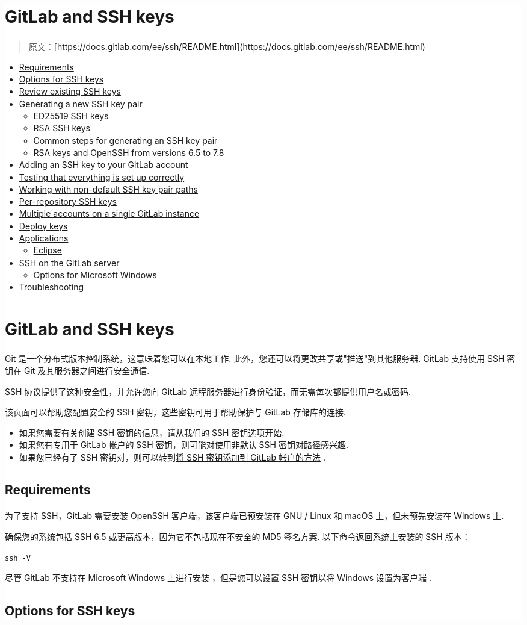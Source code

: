 # GitLab and SSH keys

> 原文：[https://docs.gitlab.com/ee/ssh/README.html](https://docs.gitlab.com/ee/ssh/README.html)

*   [Requirements](#requirements)
*   [Options for SSH keys](#options-for-ssh-keys)
*   [Review existing SSH keys](#review-existing-ssh-keys)
*   [Generating a new SSH key pair](#generating-a-new-ssh-key-pair)
    *   [ED25519 SSH keys](#ed25519-ssh-keys)
    *   [RSA SSH keys](#rsa-ssh-keys)
    *   [Common steps for generating an SSH key pair](#common-steps-for-generating-an-ssh-key-pair)
    *   [RSA keys and OpenSSH from versions 6.5 to 7.8](#rsa-keys-and-openssh-from-versions-65-to-78)
*   [Adding an SSH key to your GitLab account](#adding-an-ssh-key-to-your-gitlab-account)
*   [Testing that everything is set up correctly](#testing-that-everything-is-set-up-correctly)
*   [Working with non-default SSH key pair paths](#working-with-non-default-ssh-key-pair-paths)
*   [Per-repository SSH keys](#per-repository-ssh-keys)
*   [Multiple accounts on a single GitLab instance](#multiple-accounts-on-a-single-gitlab-instance)
*   [Deploy keys](#deploy-keys)
*   [Applications](#applications)
    *   [Eclipse](#eclipse)
*   [SSH on the GitLab server](#ssh-on-the-gitlab-server)
    *   [Options for Microsoft Windows](#options-for-microsoft-windows)
*   [Troubleshooting](#troubleshooting)

# GitLab and SSH keys[](#gitlab-and-ssh-keys "Permalink")

Git 是一个分布式版本控制系统，这意味着您可以在本地工作. 此外，您还可以将更改共享或"推送"到其他服务器. GitLab 支持使用 SSH 密钥在 Git 及其服务器之间进行安全通信.

SSH 协议提供了这种安全性，并允许您向 GitLab 远程服务器进行身份验证，而无需每次都提供用户名或密码.

该页面可以帮助您配置安全的 SSH 密钥，这些密钥可用于帮助保护与 GitLab 存储库的连接.

*   如果您需要有关创建 SSH 密钥的信息，请从我们[的 SSH 密钥选项](#options-for-ssh-keys)开始.
*   如果您有专用于 GitLab 帐户的 SSH 密钥，则可能对[使用非默认 SSH 密钥对路径](#working-with-non-default-ssh-key-pair-paths)感兴趣.
*   如果您已经有了 SSH 密钥对，则可以转到[将 SSH 密钥添加到 GitLab 帐户的方法](#adding-an-ssh-key-to-your-gitlab-account) .

## Requirements[](#requirements "Permalink")

为了支持 SSH，GitLab 需要安装 OpenSSH 客户端，该客户端已预安装在 GNU / Linux 和 macOS 上，但未预先安装在 Windows 上.

确保您的系统包括 SSH 6.5 或更高版本，因为它不包括现在不安全的 MD5 签名方案. 以下命令返回系统上安装的 SSH 版本：

```
ssh -V 
```

尽管 GitLab 不[支持在 Microsoft Windows 上进行安装](../install/requirements.html#microsoft-windows) ，但是您可以设置 SSH 密钥以将 Windows 设置[为客户端](#options-for-microsoft-windows) .

## Options for SSH keys[](#options-for-ssh-keys "Permalink")
